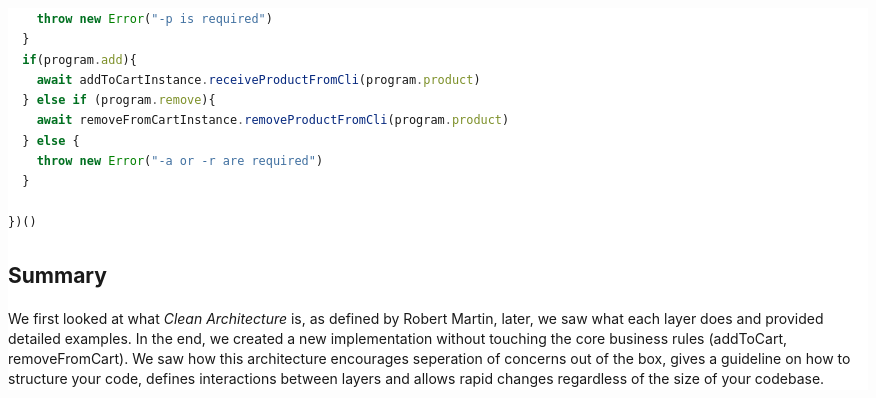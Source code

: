 ```typescript
    throw new Error("-p is required")
  }
  if(program.add){
    await addToCartInstance.receiveProductFromCli(program.product)
  } else if (program.remove){
    await removeFromCartInstance.removeProductFromCli(program.product)
  } else {
    throw new Error("-a or -r are required")
  }

})()
```

## Summary
We first looked at what *Clean Architecture* is, as defined by Robert Martin, later, we saw what each layer does and provided detailed examples. In the end, we created a new implementation without touching the core business rules (addToCart, removeFromCart).
We saw how this architecture encourages seperation of concerns out of the box, gives a guideline on how to structure your code, defines interactions between layers and allows rapid changes regardless of the size of your codebase.
